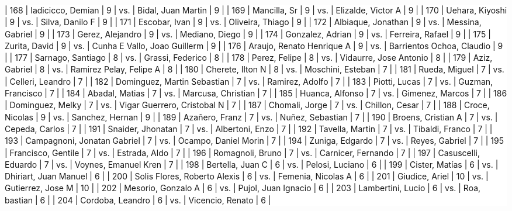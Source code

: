 | 168 | Iadicicco, Demian |  9 | vs. | Bidal, Juan Martin |  9 |
| 169 | Mancilla, Sr |  9 | vs. | Elizalde, Victor A |  9 |
| 170 | Uehara, Kiyoshi |  9 | vs. | Silva, Danilo F |  9 |
| 171 | Escobar, Ivan |  9 | vs. | Oliveira, Thiago |  9 |
| 172 | Albiaque, Jonathan |  9 | vs. | Messina, Gabriel |  9 |
| 173 | Gerez, Alejandro |  9 | vs. | Mediano, Diego |  9 |
| 174 | Gonzalez, Adrian |  9 | vs. | Ferreira, Rafael |  9 |
| 175 | Zurita, David |  9 | vs. | Cunha E Vallo, Joao Guillerm |  9 |
| 176 | Araujo, Renato Henrique A |  9 | vs. | Barrientos Ochoa, Claudio |  9 |
| 177 | Sarnago, Santiago |  8 | vs. | Grassi, Federico |  8 |
| 178 | Perez, Felipe |  8 | vs. | Vidaurre, Jose Antonio |  8 |
| 179 | Aziz, Gabriel |  8 | vs. | Ramirez Pelay, Felipe A |  8 |
| 180 | Cherete, Ilton N |  8 | vs. | Moschini, Esteban |  7 |
| 181 | Rueda, Miguel |  7 | vs. | Celleri, Leandro |  7 |
| 182 | Dominguez, Martin Sebastian |  7 | vs. | Ramirez, Adolfo |  7 |
| 183 | Piotti, Lucas |  7 | vs. | Guzman, Francisco |  7 |
| 184 | Abadal, Matias |  7 | vs. | Marcusa, Christian |  7 |
| 185 | Huanca, Alfonso |  7 | vs. | Gimenez, Marcos |  7 |
| 186 | Dominguez, Melky |  7 | vs. | Vigar Guerrero, Cristobal N |  7 |
| 187 | Chomali, Jorge |  7 | vs. | Chillon, Cesar |  7 |
| 188 | Croce, Nicolas |  9 | vs. | Sanchez, Hernan |  9 |
| 189 | Azañero, Franz |  7 | vs. | Nuñez, Sebastian |  7 |
| 190 | Broens, Cristian A |  7 | vs. | Cepeda, Carlos |  7 |
| 191 | Snaider, Jhonatan |  7 | vs. | Albertoni, Enzo |  7 |
| 192 | Tavella, Martin |  7 | vs. | Tibaldi, Franco |  7 |
| 193 | Campagnoni, Jonatan Gabriel |  7 | vs. | Ocampo, Daniel Morin |  7 |
| 194 | Zuniga, Edgardo |  7 | vs. | Reyes, Gabriel |  7 |
| 195 | Francisco, Gentile |  7 | vs. | Estrada, Aldo |  7 |
| 196 | Romagnoli, Bruno |  7 | vs. | Carnicer, Fernando |  7 |
| 197 | Casuscelli, Eduardo |  7 | vs. | Voynes, Emanuel Kren |  7 |
| 198 | Bertella, Juan C |  6 | vs. | Pelosi, Luciano |  6 |
| 199 | Cister, Matías |  6 | vs. | Dhiriart, Juan Manuel |  6 |
| 200 | Solis Flores, Roberto Alexis |  6 | vs. | Femenia, Nicolas A |  6 |
| 201 | Giudice, Ariel |  10 | vs. | Gutierrez, Jose M |  10 |
| 202 | Mesorio, Gonzalo A |  6 | vs. | Pujol, Juan Ignacio |  6 |
| 203 | Lambertini, Lucio |  6 | vs. | Roa, bastian |  6 |
| 204 | Cordoba, Leandro |  6 | vs. | Vicencio, Renato |  6 |